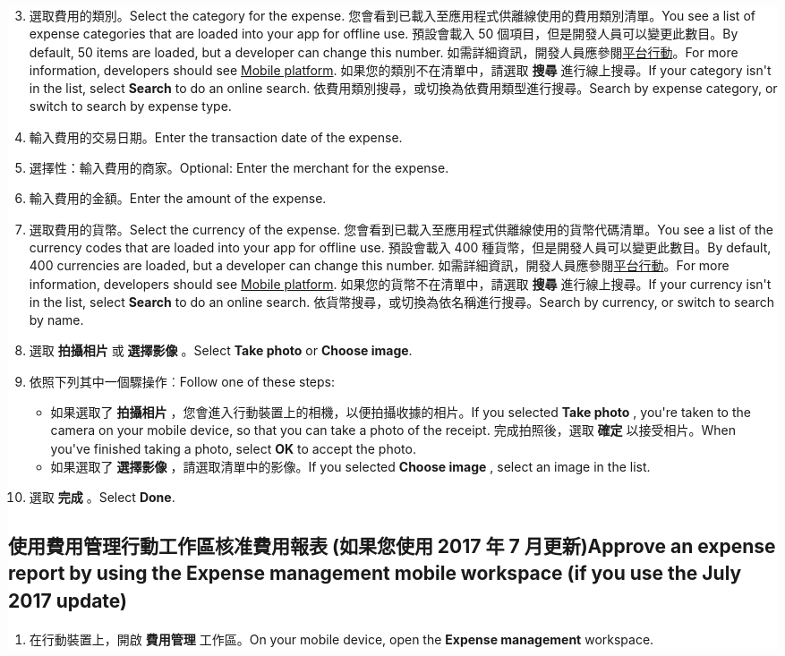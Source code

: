 3. <span data-ttu-id="6a32c-181">選取費用的類別。</span><span class="sxs-lookup"><span data-stu-id="6a32c-181">Select the category for the expense.</span></span> <span data-ttu-id="6a32c-182">您會看到已載入至應用程式供離線使用的費用類別清單。</span><span class="sxs-lookup"><span data-stu-id="6a32c-182">You see a list of expense categories that are loaded into your app for offline use.</span></span> <span data-ttu-id="6a32c-183">預設會載入 50 個項目，但是開發人員可以變更此數目。</span><span class="sxs-lookup"><span data-stu-id="6a32c-183">By default, 50 items are loaded, but a developer can change this number.</span></span> <span data-ttu-id="6a32c-184">如需詳細資訊，開發人員應參閱[平台行動](https://docs.microsoft.com/dynamics365/fin-ops-core/dev-itpro/mobile-apps/platform/mobile-platform-home-page)。</span><span class="sxs-lookup"><span data-stu-id="6a32c-184">For more information, developers should see [Mobile platform](https://docs.microsoft.com/dynamics365/fin-ops-core/dev-itpro/mobile-apps/platform/mobile-platform-home-page).</span></span> <span data-ttu-id="6a32c-185">如果您的類別不在清單中，請選取 **搜尋** 進行線上搜尋。</span><span class="sxs-lookup"><span data-stu-id="6a32c-185">If your category isn't in the list, select **Search** to do an online search.</span></span> <span data-ttu-id="6a32c-186">依費用類別搜尋，或切換為依費用類型進行搜尋。</span><span class="sxs-lookup"><span data-stu-id="6a32c-186">Search by expense category, or switch to search by expense type.</span></span>
4. <span data-ttu-id="6a32c-187">輸入費用的交易日期。</span><span class="sxs-lookup"><span data-stu-id="6a32c-187">Enter the transaction date of the expense.</span></span>
5. <span data-ttu-id="6a32c-188">選擇性：輸入費用的商家。</span><span class="sxs-lookup"><span data-stu-id="6a32c-188">Optional: Enter the merchant for the expense.</span></span>
6. <span data-ttu-id="6a32c-189">輸入費用的金額。</span><span class="sxs-lookup"><span data-stu-id="6a32c-189">Enter the amount of the expense.</span></span>
7. <span data-ttu-id="6a32c-190">選取費用的貨幣。</span><span class="sxs-lookup"><span data-stu-id="6a32c-190">Select the currency of the expense.</span></span> <span data-ttu-id="6a32c-191">您會看到已載入至應用程式供離線使用的貨幣代碼清單。</span><span class="sxs-lookup"><span data-stu-id="6a32c-191">You see a list of the currency codes that are loaded into your app for offline use.</span></span> <span data-ttu-id="6a32c-192">預設會載入 400 種貨幣，但是開發人員可以變更此數目。</span><span class="sxs-lookup"><span data-stu-id="6a32c-192">By default, 400 currencies are loaded, but a developer can change this number.</span></span> <span data-ttu-id="6a32c-193">如需詳細資訊，開發人員應參閱[平台行動](https://docs.microsoft.com/dynamics365/fin-ops-core/dev-itpro/mobile-apps/platform/mobile-platform-home-page)。</span><span class="sxs-lookup"><span data-stu-id="6a32c-193">For more information, developers should see [Mobile platform](https://docs.microsoft.com/dynamics365/fin-ops-core/dev-itpro/mobile-apps/platform/mobile-platform-home-page).</span></span> <span data-ttu-id="6a32c-194">如果您的貨幣不在清單中，請選取 **搜尋** 進行線上搜尋。</span><span class="sxs-lookup"><span data-stu-id="6a32c-194">If your currency isn't in the list, select **Search** to do an online search.</span></span> <span data-ttu-id="6a32c-195">依貨幣搜尋，或切換為依名稱進行搜尋。</span><span class="sxs-lookup"><span data-stu-id="6a32c-195">Search by currency, or switch to search by name.</span></span>
8. <span data-ttu-id="6a32c-196">選取 **拍攝相片** 或 **選擇影像** 。</span><span class="sxs-lookup"><span data-stu-id="6a32c-196">Select **Take photo** or **Choose image**.</span></span>
9. <span data-ttu-id="6a32c-197">依照下列其中一個驟操作︰</span><span class="sxs-lookup"><span data-stu-id="6a32c-197">Follow one of these steps:</span></span>

    - <span data-ttu-id="6a32c-198">如果選取了 **拍攝相片** ，您會進入行動裝置上的相機，以便拍攝收據的相片。</span><span class="sxs-lookup"><span data-stu-id="6a32c-198">If you selected **Take photo** , you're taken to the camera on your mobile device, so that you can take a photo of the receipt.</span></span> <span data-ttu-id="6a32c-199">完成拍照後，選取 **確定** 以接受相片。</span><span class="sxs-lookup"><span data-stu-id="6a32c-199">When you've finished taking a photo, select **OK** to accept the photo.</span></span>
    - <span data-ttu-id="6a32c-200">如果選取了 **選擇影像** ，請選取清單中的影像。</span><span class="sxs-lookup"><span data-stu-id="6a32c-200">If you selected **Choose image** , select an image in the list.</span></span>

10. <span data-ttu-id="6a32c-201">選取 **完成** 。</span><span class="sxs-lookup"><span data-stu-id="6a32c-201">Select **Done**.</span></span>

## <a name="approve-an-expense-report-by-using-the-expense-management-mobile-workspace-if-you-use-the-july-2017-update"></a><span data-ttu-id="6a32c-202">使用費用管理行動工作區核准費用報表 (如果您使用 2017 年 7 月更新)</span><span class="sxs-lookup"><span data-stu-id="6a32c-202">Approve an expense report by using the Expense management mobile workspace (if you use the July 2017 update)</span></span>
1. <span data-ttu-id="6a32c-203">在行動裝置上，開啟 **費用管理** 工作區。</span><span class="sxs-lookup"><span data-stu-id="6a32c-203">On your mobile device, open the **Expense management** workspace.</span></span>